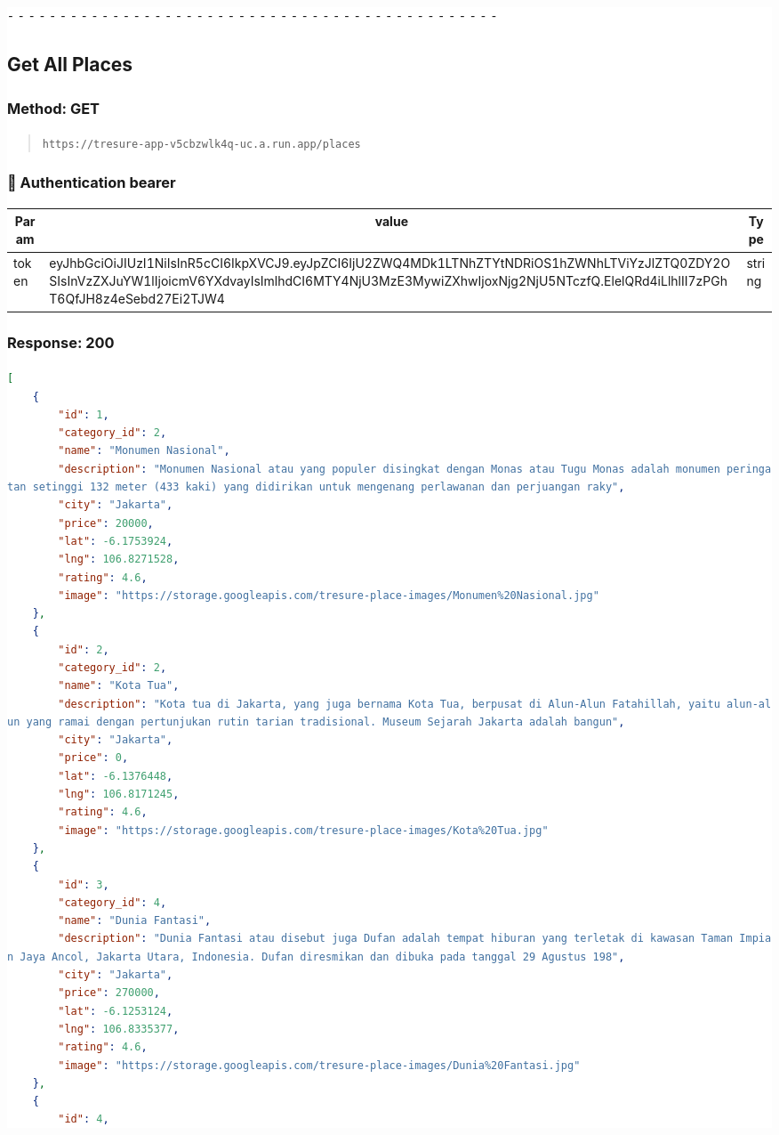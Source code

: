 
⁃ ⁃ ⁃ ⁃ ⁃ ⁃ ⁃ ⁃ ⁃ ⁃ ⁃ ⁃ ⁃ ⁃ ⁃ ⁃ ⁃ ⁃ ⁃ ⁃ ⁃ ⁃ ⁃ ⁃ ⁃ ⁃ ⁃ ⁃ ⁃ ⁃ ⁃ ⁃ ⁃ ⁃ ⁃ ⁃ ⁃ ⁃ ⁃ ⁃ ⁃ ⁃ ⁃ ⁃ ⁃ ⁃ ⁃

## Get All Places
### Method: GET
>```
>https://tresure-app-v5cbzwlk4q-uc.a.run.app/places
>```
### 🔑 Authentication bearer

|Param|value|Type|
|---|---|---|
|token|eyJhbGciOiJIUzI1NiIsInR5cCI6IkpXVCJ9.eyJpZCI6IjU2ZWQ4MDk1LTNhZTYtNDRiOS1hZWNhLTViYzJlZTQ0ZDY2OSIsInVzZXJuYW1lIjoicmV6YXdvayIsImlhdCI6MTY4NjU3MzE3MywiZXhwIjoxNjg2NjU5NTczfQ.ElelQRd4iLlhlII7zPGhT6QfJH8z4eSebd27Ei2TJW4|string|


### Response: 200
```json
[
    {
        "id": 1,
        "category_id": 2,
        "name": "Monumen Nasional",
        "description": "Monumen Nasional atau yang populer disingkat dengan Monas atau Tugu Monas adalah monumen peringatan setinggi 132 meter (433 kaki) yang didirikan untuk mengenang perlawanan dan perjuangan raky",
        "city": "Jakarta",
        "price": 20000,
        "lat": -6.1753924,
        "lng": 106.8271528,
        "rating": 4.6,
        "image": "https://storage.googleapis.com/tresure-place-images/Monumen%20Nasional.jpg"
    },
    {
        "id": 2,
        "category_id": 2,
        "name": "Kota Tua",
        "description": "Kota tua di Jakarta, yang juga bernama Kota Tua, berpusat di Alun-Alun Fatahillah, yaitu alun-alun yang ramai dengan pertunjukan rutin tarian tradisional. Museum Sejarah Jakarta adalah bangun",
        "city": "Jakarta",
        "price": 0,
        "lat": -6.1376448,
        "lng": 106.8171245,
        "rating": 4.6,
        "image": "https://storage.googleapis.com/tresure-place-images/Kota%20Tua.jpg"
    },
    {
        "id": 3,
        "category_id": 4,
        "name": "Dunia Fantasi",
        "description": "Dunia Fantasi atau disebut juga Dufan adalah tempat hiburan yang terletak di kawasan Taman Impian Jaya Ancol, Jakarta Utara, Indonesia. Dufan diresmikan dan dibuka pada tanggal 29 Agustus 198",
        "city": "Jakarta",
        "price": 270000,
        "lat": -6.1253124,
        "lng": 106.8335377,
        "rating": 4.6,
        "image": "https://storage.googleapis.com/tresure-place-images/Dunia%20Fantasi.jpg"
    },
    {
        "id": 4,
```